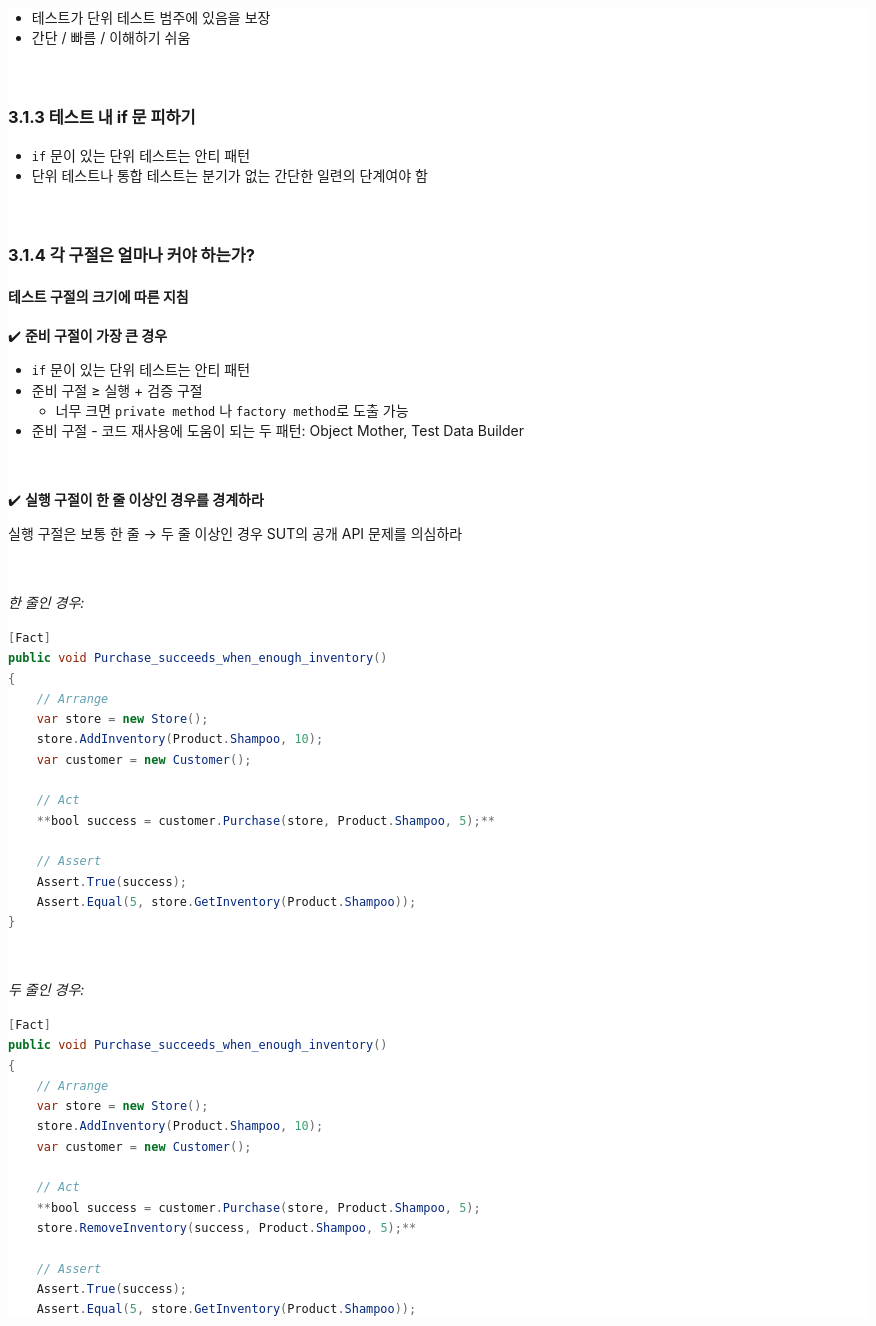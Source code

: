 - 테스트가 단위 테스트 범주에 있음을 보장
- 간단 / 빠름 / 이해하기 쉬움

<br/>

### 3.1.3 테스트 내 if 문 피하기

- `if` 문이 있는 단위 테스트는 안티 패턴
- 단위 테스트나 통합 테스트는 분기가 없는 간단한 일련의 단계여야 함

<br/>

### 3.1.4 각 구절은 얼마나 커야 하는가?

#### 테스트 구절의 크기에 따른 지침

✔️ **준비 구절이 가장 큰 경우**
- `if` 문이 있는 단위 테스트는 안티 패턴
- 준비 구절 ≥ 실행 + 검증 구절
    - 너무 크면 `private method` 나 `factory method`로 도출 가능
- 준비 구절 - 코드 재사용에 도움이 되는 두 패턴: Object Mother, Test Data Builder

<br/>

✔️ **실행 구절이 한 줄 이상인 경우를 경계하라**

실행 구절은 보통 한 줄 → 두 줄 이상인 경우 SUT의 공개 API 문제를 의심하라

<br/>

_한 줄인 경우:_

```java
[Fact]
public void Purchase_succeeds_when_enough_inventory()
{
    // Arrange
    var store = new Store();
    store.AddInventory(Product.Shampoo, 10);
    var customer = new Customer();

    // Act
    **bool success = customer.Purchase(store, Product.Shampoo, 5);**

    // Assert
    Assert.True(success);
    Assert.Equal(5, store.GetInventory(Product.Shampoo));
}
```

<br/>

_두 줄인 경우:_

```java
[Fact]
public void Purchase_succeeds_when_enough_inventory()
{
    // Arrange
    var store = new Store();
    store.AddInventory(Product.Shampoo, 10);
    var customer = new Customer();

    // Act
    **bool success = customer.Purchase(store, Product.Shampoo, 5);
    store.RemoveInventory(success, Product.Shampoo, 5);**

    // Assert
    Assert.True(success);
    Assert.Equal(5, store.GetInventory(Product.Shampoo));
```